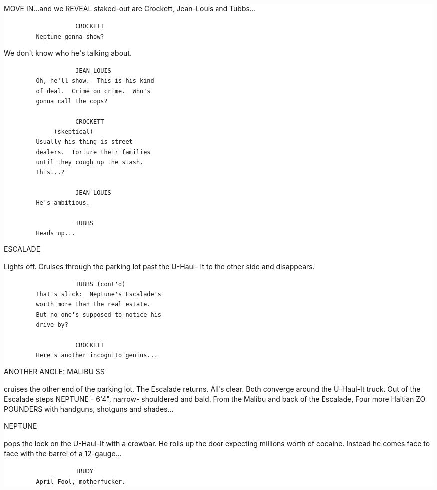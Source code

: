    MOVE IN...and we REVEAL staked-out are Crockett, Jean-Louis
   and Tubbs...

                        CROCKETT
             Neptune gonna show?

   We don't know who he's talking about.

                        JEAN-LOUIS
             Oh, he'll show.  This is his kind
             of deal.  Crime on crime.  Who's
             gonna call the cops?

                        CROCKETT
                  (skeptical)
             Usually his thing is street
             dealers.  Torture their families
             until they cough up the stash.
             This...?

                        JEAN-LOUIS
             He's ambitious.

                        TUBBS
             Heads up...

   ESCALADE

   Lights off.  Cruises through the parking lot past the U-Haul-
   It to the other side and disappears.

                        TUBBS (cont'd)
             That's slick:  Neptune's Escalade's
             worth more than the real estate.
             But no one's supposed to notice his
             drive-by?

                        CROCKETT
             Here's another incognito genius...

   ANOTHER ANGLE:  MALIBU SS

   cruises the other end of the parking lot.  The Escalade
   returns.  All's clear.  Both converge around the U-Haul-It
   truck.  Out of the Escalade steps NEPTUNE - 6'4", narrow-
   shouldered and bald.  From the Malibu and back of the
   Escalade, Four more Haitian ZO POUNDERS with handguns,
   shotguns and shades...

   NEPTUNE

   pops the lock on the U-Haul-It with a crowbar.  He rolls up
   the door expecting millions worth of cocaine.  Instead he
   comes face to face with the barrel of a 12-gauge...

                        TRUDY
             April Fool, motherfucker.
